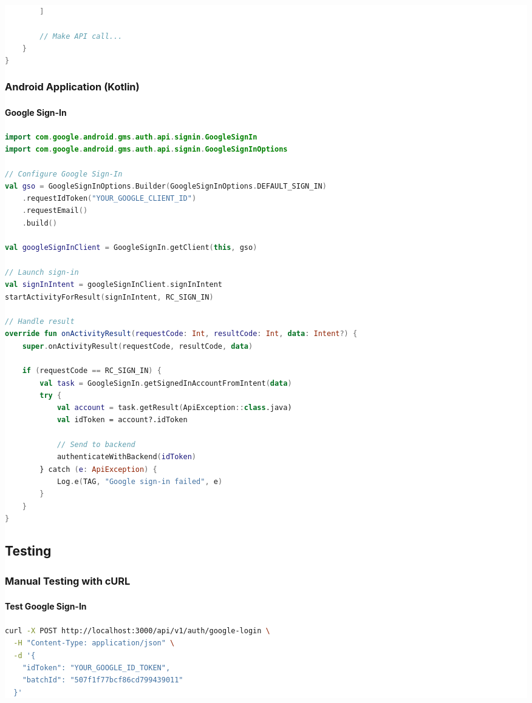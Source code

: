 ```swift
        ]

        // Make API call...
    }
}
```

### Android Application (Kotlin)

#### Google Sign-In

```kotlin
import com.google.android.gms.auth.api.signin.GoogleSignIn
import com.google.android.gms.auth.api.signin.GoogleSignInOptions

// Configure Google Sign-In
val gso = GoogleSignInOptions.Builder(GoogleSignInOptions.DEFAULT_SIGN_IN)
    .requestIdToken("YOUR_GOOGLE_CLIENT_ID")
    .requestEmail()
    .build()

val googleSignInClient = GoogleSignIn.getClient(this, gso)

// Launch sign-in
val signInIntent = googleSignInClient.signInIntent
startActivityForResult(signInIntent, RC_SIGN_IN)

// Handle result
override fun onActivityResult(requestCode: Int, resultCode: Int, data: Intent?) {
    super.onActivityResult(requestCode, resultCode, data)

    if (requestCode == RC_SIGN_IN) {
        val task = GoogleSignIn.getSignedInAccountFromIntent(data)
        try {
            val account = task.getResult(ApiException::class.java)
            val idToken = account?.idToken

            // Send to backend
            authenticateWithBackend(idToken)
        } catch (e: ApiException) {
            Log.e(TAG, "Google sign-in failed", e)
        }
    }
}
```

## Testing

### Manual Testing with cURL

#### Test Google Sign-In
```bash
curl -X POST http://localhost:3000/api/v1/auth/google-login \
  -H "Content-Type: application/json" \
  -d '{
    "idToken": "YOUR_GOOGLE_ID_TOKEN",
    "batchId": "507f1f77bcf86cd799439011"
  }'
```
